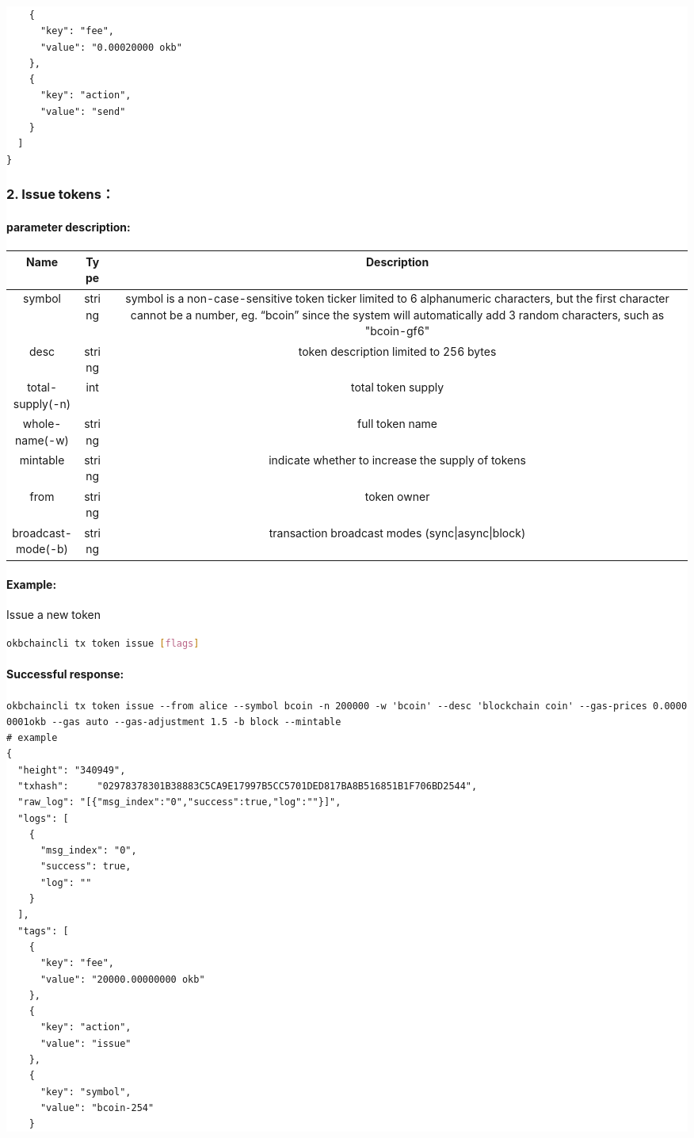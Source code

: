 ```
    {
      "key": "fee",
      "value": "0.00020000 okb"
    },
    {
      "key": "action",
      "value": "send"
    }
  ]
}
```
### 2. Issue tokens：
#### parameter description:

  |        Name        |  Type  |                       **Description**                        |
  | :----------------: | :----: | :----------------------------------------------------------: |
  |       symbol       | string | symbol is a non-case-sensitive token ticker limited to 6 alphanumeric characters, but the first character cannot be a number, eg. “bcoin” since the system will automatically add 3 random characters, such as "bcoin-gf6" |
  |        desc        | string |           token description limited to 256 bytes            |
  |  total-supply(-n)  |  int   |                         total token supply                         |
  |   whole-name(-w)   | string |                           full token name                           |
  |      mintable      | string |                      indicate whether to increase the supply of tokens                      |
  |        from        | string |                          token owner                          |
  | broadcast-mode(-b) | string |               transaction broadcast modes (sync\|async\|block)               |

#### Example:
Issue a new token
```bash
okbchaincli tx token issue [flags]
```
#### Successful response:
```
okbchaincli tx token issue --from alice --symbol bcoin -n 200000 -w 'bcoin' --desc 'blockchain coin' --gas-prices 0.00000001okb --gas auto --gas-adjustment 1.5 -b block --mintable  
# example  
{
  "height": "340949",
  "txhash": 	"02978378301B38883C5CA9E17997B5CC5701DED817BA8B516851B1F706BD2544",
  "raw_log": "[{"msg_index":"0","success":true,"log":""}]",
  "logs": [
    {
      "msg_index": "0",
      "success": true,
      "log": ""
    }
  ],
  "tags": [
    {
      "key": "fee",
      "value": "20000.00000000 okb"
    },
    {
      "key": "action",
      "value": "issue"
    },
    {
      "key": "symbol",
      "value": "bcoin-254"
    }
```